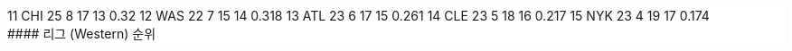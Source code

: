 <tr>
    <td class="tg-50j8">11</td>
    <td class="tg-50j8">CHI</td>
    <td class="tg-50j8">25</td>
    <td class="tg-50j8">8</td>
    <td class="tg-50j8">17</td>
    <td class="tg-50j8">13</td>
    <td class="tg-50j8">0.32</td>
</tr>

<tr>
    <td class="tg-50j8">12</td>
    <td class="tg-50j8">WAS</td>
    <td class="tg-50j8">22</td>
    <td class="tg-50j8">7</td>
    <td class="tg-50j8">15</td>
    <td class="tg-50j8">14</td>
    <td class="tg-50j8">0.318</td>
</tr>

<tr>
    <td class="tg-50j8">13</td>
    <td class="tg-50j8">ATL</td>
    <td class="tg-50j8">23</td>
    <td class="tg-50j8">6</td>
    <td class="tg-50j8">17</td>
    <td class="tg-50j8">15</td>
    <td class="tg-50j8">0.261</td>
</tr>

<tr>
    <td class="tg-50j8">14</td>
    <td class="tg-50j8">CLE</td>
    <td class="tg-50j8">23</td>
    <td class="tg-50j8">5</td>
    <td class="tg-50j8">18</td>
    <td class="tg-50j8">16</td>
    <td class="tg-50j8">0.217</td>
</tr>

<tr>
    <td class="tg-50j8">15</td>
    <td class="tg-50j8">NYK</td>
    <td class="tg-50j8">23</td>
    <td class="tg-50j8">4</td>
    <td class="tg-50j8">19</td>
    <td class="tg-50j8">17</td>
    <td class="tg-50j8">0.174</td>
</tr>
</table><br>
#### 리그 (Western) 순위
    
<style type="text/css">
    .tg  {border-collapse:collapse;border-spacing:0;border-color:#ccc;}
    .tg td{font-family:Arial, sans-serif;font-size:14px;padding:10px 5px;border-style:solid;border-width:1px;overflow:hidden;word-break:normal;border-color:#ccc;color:#333;background-color:#fff;}
    .tg th{font-family:Arial, sans-serif;font-size:14px;font-weight:normal;padding:10px 5px;border-style:solid;border-width:1px;overflow:hidden;word-break:normal;border-color:#ccc;color:#333;background-color:#f0f0f0;}
    .tg .tg-jvag{background-color:#ffffff;color:#000000;border-color:#c0c0c0;text-align:center;vertical-align:middle}
    .tg .tg-wman{border-color:#c0c0c0;text-align:center;vertical-align:middle}
    .tg .tg-d14o{font-weight:bold;background-color:#efefef;border-color:#c0c0c0;text-align:center;vertical-align:middle}
    .tg .tg-qn23{color:#000000;border-color:#c0c0c0;text-align:center;vertical-align:middle}